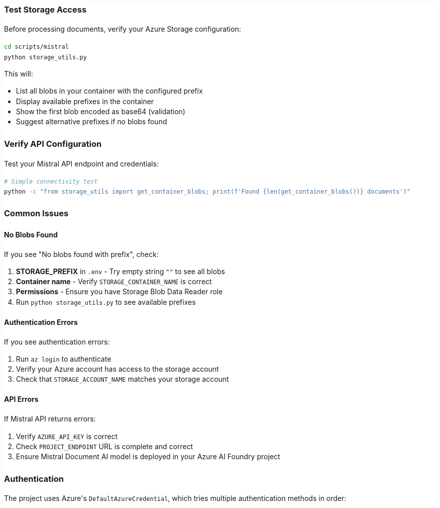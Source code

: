 ### Test Storage Access

Before processing documents, verify your Azure Storage configuration:

```bash
cd scripts/mistral
python storage_utils.py
```

This will:

- List all blobs in your container with the configured prefix
- Display available prefixes in the container
- Show the first blob encoded as base64 (validation)
- Suggest alternative prefixes if no blobs found

### Verify API Configuration

Test your Mistral API endpoint and credentials:

```bash
# Simple connectivity test
python -c "from storage_utils import get_container_blobs; print(f'Found {len(get_container_blobs())} documents')"
```

### Common Issues

#### No Blobs Found

If you see "No blobs found with prefix", check:

1. **STORAGE_PREFIX** in `.env` - Try empty string `""` to see all blobs
2. **Container name** - Verify `STORAGE_CONTAINER_NAME` is correct
3. **Permissions** - Ensure you have Storage Blob Data Reader role
4. Run `python storage_utils.py` to see available prefixes

#### Authentication Errors

If you see authentication errors:

1. Run `az login` to authenticate
2. Verify your Azure account has access to the storage account
3. Check that `STORAGE_ACCOUNT_NAME` matches your storage account

#### API Errors

If Mistral API returns errors:

1. Verify `AZURE_API_KEY` is correct
2. Check `PROJECT_ENDPOINT` URL is complete and correct
3. Ensure Mistral Document AI model is deployed in your Azure AI Foundry project

### Authentication

The project uses Azure's `DefaultAzureCredential`, which tries multiple authentication methods in order:

